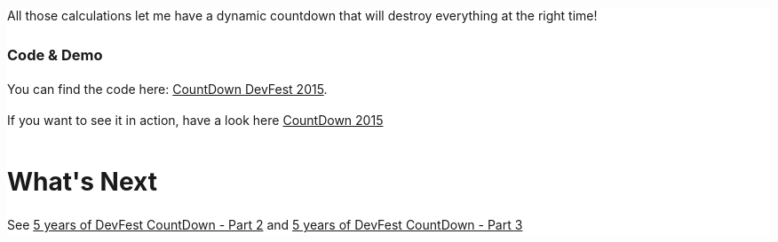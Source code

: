 All those calculations let me have a dynamic countdown that will destroy everything at the right time!


### Code & Demo

You can find the code here: [CountDown DevFest 2015](https://github.com/GDG-Nantes/CountDownDevFest2015).

If you want to see it in action, have a look here [CountDown 2015](http://gdg-nantes.github.io/CountDownDevFest2015/)


# What's Next

See [5 years of DevFest CountDown - Part 2](https://jef.binomed.fr/2018/11/30/2018-11-30-5-years-of-DevFest-CountDown-part2) and [5 years of DevFest CountDown - Part 3](https://jef.binomed.fr/2018/11/30/2018-11-30-5-years-of-DevFest-CountDown-part3)



<script type="text/javascript" src="/assets/js_helper/jef-binomed-helper.js"></script>
<script type="module" src="/assets/2018-11-countdown/countdown.js"></script>
